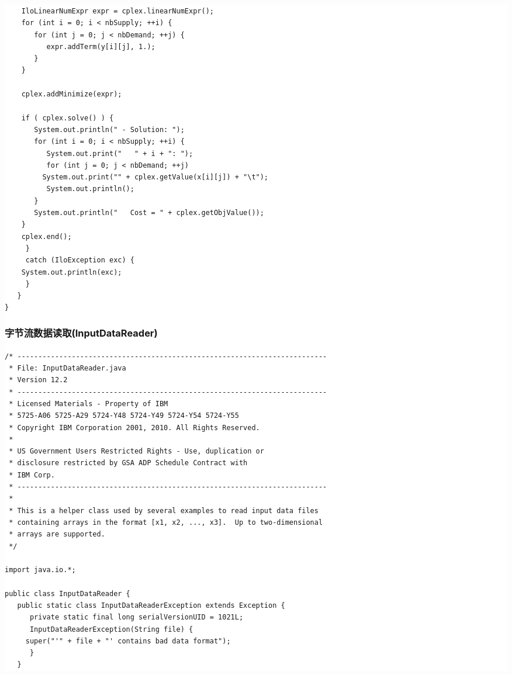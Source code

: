 		IloLinearNumExpr expr = cplex.linearNumExpr();
		for (int i = 0; i < nbSupply; ++i) {
		   for (int j = 0; j < nbDemand; ++j) {
		      expr.addTerm(y[i][j], 1.);   
		   }
		}
		
		cplex.addMinimize(expr);
	      
		if ( cplex.solve() ) {
		   System.out.println(" - Solution: "); 
		   for (int i = 0; i < nbSupply; ++i) {
		      System.out.print("   " + i + ": ");
		      for (int j = 0; j < nbDemand; ++j)
			 System.out.print("" + cplex.getValue(x[i][j]) + "\t");
		      System.out.println();
		   }
		   System.out.println("   Cost = " + cplex.getObjValue()); 
		}
		cplex.end();
	     }
	     catch (IloException exc) {
		System.out.println(exc);
	     }
	   }
	}

### 字节流数据读取(InputDataReader)

	/* --------------------------------------------------------------------------
	 * File: InputDataReader.java
	 * Version 12.2  
	 * --------------------------------------------------------------------------
	 * Licensed Materials - Property of IBM
	 * 5725-A06 5725-A29 5724-Y48 5724-Y49 5724-Y54 5724-Y55
	 * Copyright IBM Corporation 2001, 2010. All Rights Reserved.
	 *
	 * US Government Users Restricted Rights - Use, duplication or
	 * disclosure restricted by GSA ADP Schedule Contract with
	 * IBM Corp.
	 * --------------------------------------------------------------------------
	 *
	 * This is a helper class used by several examples to read input data files
	 * containing arrays in the format [x1, x2, ..., x3].  Up to two-dimensional
	 * arrays are supported.
	 */

	import java.io.*;

	public class InputDataReader {
	   public static class InputDataReaderException extends Exception {
	      private static final long serialVersionUID = 1021L;
	      InputDataReaderException(String file) {
		 super("'" + file + "' contains bad data format");
	      }
	   }
	   